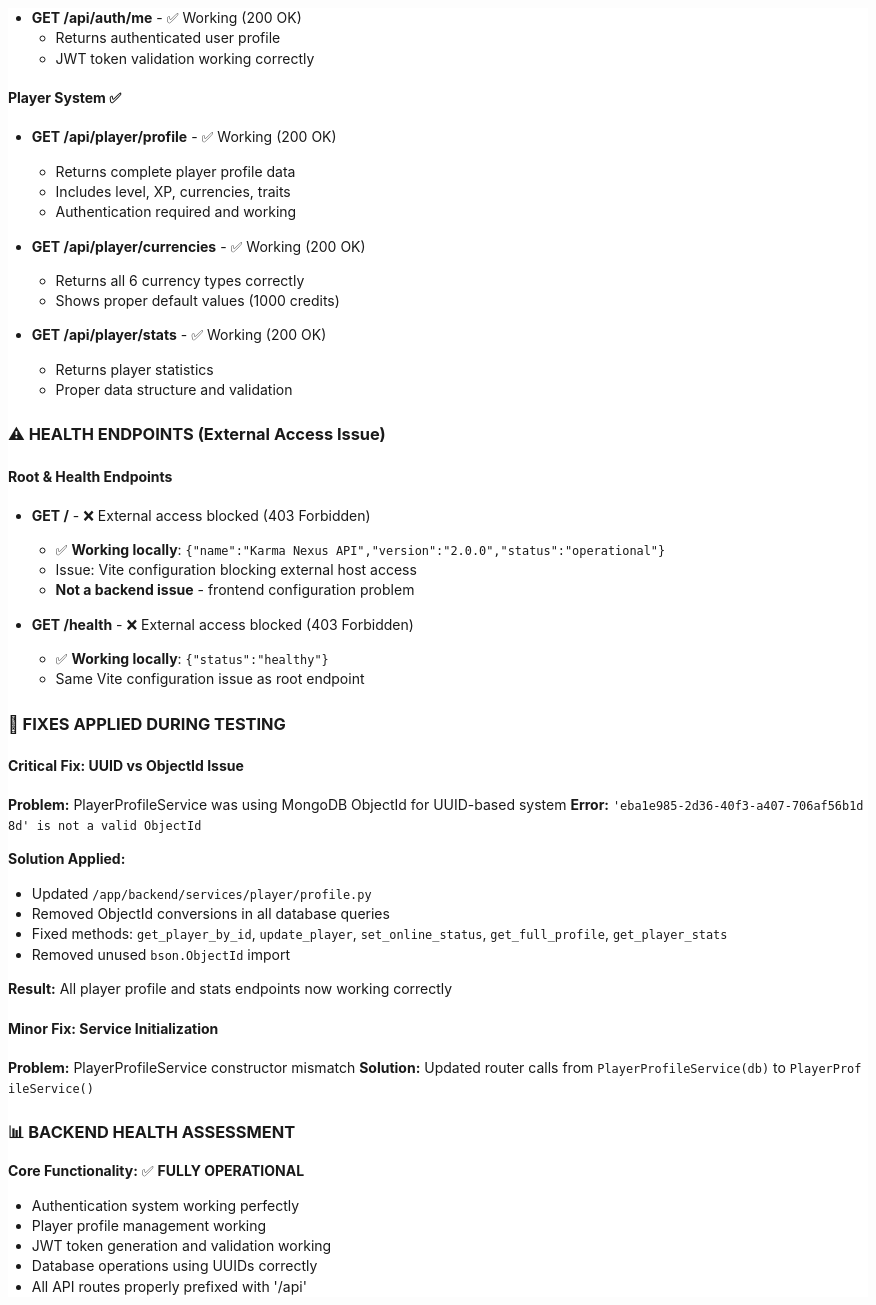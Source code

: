 - **GET /api/auth/me** - ✅ Working (200 OK)
  - Returns authenticated user profile
  - JWT token validation working correctly

#### Player System ✅
- **GET /api/player/profile** - ✅ Working (200 OK)
  - Returns complete player profile data
  - Includes level, XP, currencies, traits
  - Authentication required and working

- **GET /api/player/currencies** - ✅ Working (200 OK)
  - Returns all 6 currency types correctly
  - Shows proper default values (1000 credits)

- **GET /api/player/stats** - ✅ Working (200 OK)
  - Returns player statistics
  - Proper data structure and validation

### ⚠️ HEALTH ENDPOINTS (External Access Issue)

#### Root & Health Endpoints
- **GET /** - ❌ External access blocked (403 Forbidden)
  - ✅ **Working locally**: `{"name":"Karma Nexus API","version":"2.0.0","status":"operational"}`
  - Issue: Vite configuration blocking external host access
  - **Not a backend issue** - frontend configuration problem

- **GET /health** - ❌ External access blocked (403 Forbidden)  
  - ✅ **Working locally**: `{"status":"healthy"}`
  - Same Vite configuration issue as root endpoint

### 🔧 FIXES APPLIED DURING TESTING

#### Critical Fix: UUID vs ObjectId Issue
**Problem:** PlayerProfileService was using MongoDB ObjectId for UUID-based system
**Error:** `'eba1e985-2d36-40f3-a407-706af56b1d8d' is not a valid ObjectId`

**Solution Applied:**
- Updated `/app/backend/services/player/profile.py`
- Removed ObjectId conversions in all database queries
- Fixed methods: `get_player_by_id`, `update_player`, `set_online_status`, `get_full_profile`, `get_player_stats`
- Removed unused `bson.ObjectId` import

**Result:** All player profile and stats endpoints now working correctly

#### Minor Fix: Service Initialization
**Problem:** PlayerProfileService constructor mismatch
**Solution:** Updated router calls from `PlayerProfileService(db)` to `PlayerProfileService()`

### 📊 BACKEND HEALTH ASSESSMENT

**Core Functionality:** ✅ **FULLY OPERATIONAL**
- Authentication system working perfectly
- Player profile management working
- JWT token generation and validation working
- Database operations using UUIDs correctly
- All API routes properly prefixed with '/api'
